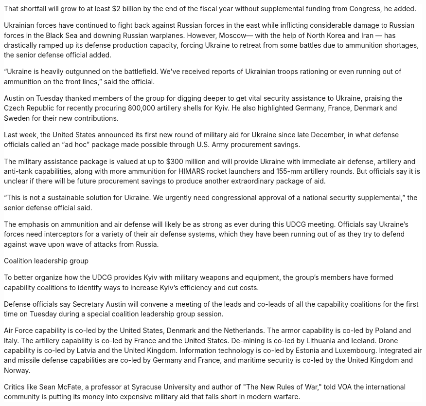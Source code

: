 That shortfall will grow to at least $2 billion by the end of the fiscal year without supplemental funding from Congress, he added.


Ukrainian forces have continued to fight back against Russian forces in the east while inflicting considerable damage to Russian forces in the Black Sea and downing Russian warplanes. However, Moscow— with the help of North Korea and Iran — has drastically ramped up its defense production capacity, forcing Ukraine to retreat from some battles due to ammunition shortages, the senior defense official added.


“Ukraine is heavily outgunned on the battlefield. We've received reports of Ukrainian troops rationing or even running out of ammunition on the front lines,” said the official.




Austin on Tuesday thanked members of the group for digging deeper to get vital security assistance to Ukraine, praising the Czech Republic for recently procuring 800,000 artillery shells for Kyiv. He also highlighted Germany, France, Denmark and Sweden for their new contributions.


Last week, the United States announced its first new round of military aid for Ukraine since late December, in what defense officials called an “ad hoc” package made possible through U.S. Army procurement savings.


The military assistance package is valued at up to $300 million and will provide Ukraine with immediate air defense, artillery and anti-tank capabilities, along with more ammunition for HIMARS rocket launchers and 155-mm artillery rounds. But officials say it is unclear if there will be future procurement savings to produce another extraordinary package of aid.


“This is not a sustainable solution for Ukraine. We urgently need congressional approval of a national security supplemental,” the senior defense official said.


The emphasis on ammunition and air defense will likely be as strong as ever during this UDCG meeting. Officials say Ukraine’s forces need interceptors for a variety of their air defense systems, which they have been running out of as they try to defend against wave upon wave of attacks from Russia.


Coalition leadership group 


To better organize how the UDCG provides Kyiv with military weapons and equipment, the group’s members have formed capability coalitions to identify ways to increase Kyiv’s efficiency and cut costs.


Defense officials say Secretary Austin will convene a meeting of the leads and co-leads of all the capability coalitions for the first time on Tuesday during a special coalition leadership group session.


Air Force capability is co-led by the United States, Denmark and the Netherlands. The armor capability is co-led by Poland and Italy. The artillery capability is co-led by France and the United States. De-mining is co-led by Lithuania and Iceland. Drone capability is co-led by Latvia and the United Kingdom. Information technology is co-led by Estonia and Luxembourg. Integrated air and missile defense capabilities are co-led by Germany and France, and maritime security is co-led by the United Kingdom and Norway.


Critics like Sean McFate, a professor at Syracuse University and author of "The New Rules of War," told VOA the international community is putting its money into expensive military aid that falls short in modern warfare.
